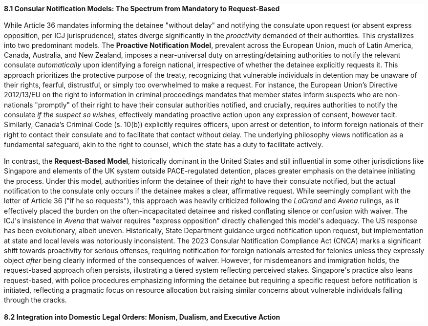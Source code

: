 **8.1 Consular Notification Models: The Spectrum from Mandatory to Request-Based**

While Article 36 mandates informing the detainee "without delay" and notifying the consulate upon request (or absent express opposition, per ICJ jurisprudence), states diverge significantly in the *proactivity* demanded of their authorities. This crystallizes into two predominant models. The **Proactive Notification Model**, prevalent across the European Union, much of Latin America, Canada, Australia, and New Zealand, imposes a near-universal duty on arresting/detaining authorities to notify the relevant consulate *automatically* upon identifying a foreign national, irrespective of whether the detainee explicitly requests it. This approach prioritizes the protective purpose of the treaty, recognizing that vulnerable individuals in detention may be unaware of their rights, fearful, distrustful, or simply too overwhelmed to make a request. For instance, the European Union’s Directive 2012/13/EU on the right to information in criminal proceedings mandates that member states inform suspects who are non-nationals "promptly" of their right to have their consular authorities notified, and crucially, requires authorities to notify the consulate *if the suspect so wishes*, effectively mandating proactive action upon any expression of consent, however tacit. Similarly, Canada’s Criminal Code (s. 10(b)) explicitly requires officers, upon arrest or detention, to inform foreign nationals of their right to contact their consulate and to facilitate that contact without delay. The underlying philosophy views notification as a fundamental safeguard, akin to the right to counsel, which the state has a duty to facilitate actively.

In contrast, the **Request-Based Model**, historically dominant in the United States and still influential in some other jurisdictions like Singapore and elements of the UK system outside PACE-regulated detention, places greater emphasis on the detainee initiating the process. Under this model, authorities inform the detainee of their *right* to have their consulate notified, but the actual notification to the consulate only occurs if the detainee makes a clear, affirmative request. While seemingly compliant with the letter of Article 36 ("if he so requests"), this approach was heavily criticized following the *LaGrand* and *Avena* rulings, as it effectively placed the burden on the often-incapacitated detainee and risked conflating silence or confusion with waiver. The ICJ's insistence in *Avena* that waiver requires "express opposition" directly challenged this model's adequacy. The US response has been evolutionary, albeit uneven. Historically, State Department guidance urged notification upon request, but implementation at state and local levels was notoriously inconsistent. The 2023 Consular Notification Compliance Act (CNCA) marks a significant shift towards proactivity for serious offenses, requiring notification for foreign nationals arrested for felonies unless they expressly object *after* being clearly informed of the consequences of waiver. However, for misdemeanors and immigration holds, the request-based approach often persists, illustrating a tiered system reflecting perceived stakes. Singapore's practice also leans request-based, with police procedures emphasizing informing the detainee but requiring a specific request before notification is initiated, reflecting a pragmatic focus on resource allocation but raising similar concerns about vulnerable individuals falling through the cracks.

**8.2 Integration into Domestic Legal Orders: Monism, Dualism, and Executive Action**
